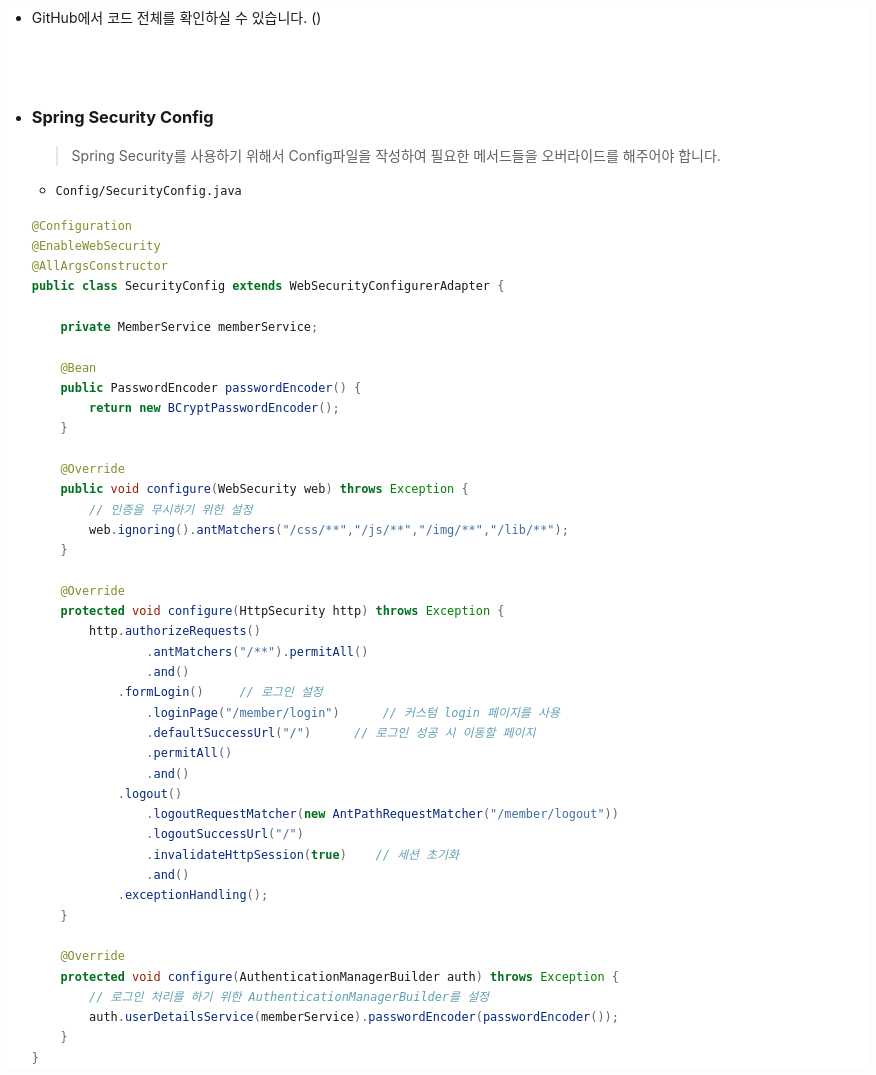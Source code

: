   - GitHub에서 코드 전체를 확인하실 수 있습니다. ([]())

  <br>

<br>

- ### Spring Security Config

  > Spring Security를 사용하기 위해서 Config파일을 작성하여 필요한 메서드들을 오버라이드를 해주어야 합니다.

  - `Config/SecurityConfig.java`

  ```java
  @Configuration
  @EnableWebSecurity
  @AllArgsConstructor
  public class SecurityConfig extends WebSecurityConfigurerAdapter {
  
      private MemberService memberService;
  
      @Bean
      public PasswordEncoder passwordEncoder() {
          return new BCryptPasswordEncoder();
      }
  
      @Override
      public void configure(WebSecurity web) throws Exception {
          // 인증을 무시하기 위한 설정
          web.ignoring().antMatchers("/css/**","/js/**","/img/**","/lib/**");
      }
  
      @Override
      protected void configure(HttpSecurity http) throws Exception {
          http.authorizeRequests()
                  .antMatchers("/**").permitAll()
                  .and()
              .formLogin()     // 로그인 설정
                  .loginPage("/member/login")      // 커스텀 login 페이지를 사용
                  .defaultSuccessUrl("/")      // 로그인 성공 시 이동할 페이지
                  .permitAll()
                  .and()
              .logout()
                  .logoutRequestMatcher(new AntPathRequestMatcher("/member/logout"))
                  .logoutSuccessUrl("/")
                  .invalidateHttpSession(true)    // 세션 초기화
                  .and()
              .exceptionHandling();
      }
  
      @Override
      protected void configure(AuthenticationManagerBuilder auth) throws Exception {
          // 로그인 처리를 하기 위한 AuthenticationManagerBuilder를 설정
          auth.userDetailsService(memberService).passwordEncoder(passwordEncoder());
      }
  }
  
  ```
